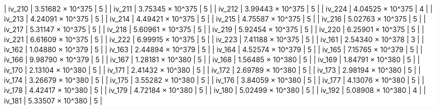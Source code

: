 | iv_210 | 3.51682 × 10^375 | 5 |
| iv_211 | 3.75345 × 10^375 | 5 |
| iv_212 | 3.99443 × 10^375 | 5 |
| iv_224 | 4.04525 × 10^375 | 4 |
| iv_213 | 4.24091 × 10^375 | 5 |
| iv_214 | 4.49421 × 10^375 | 5 |
| iv_215 | 4.75587 × 10^375 | 5 |
| iv_216 | 5.02763 × 10^375 | 5 |
| iv_217 | 5.31147 × 10^375 | 5 |
| iv_218 | 5.60961 × 10^375 | 5 |
| iv_219 | 5.92454 × 10^375 | 5 |
| iv_220 | 6.25901 × 10^375 | 5 |
| iv_221 | 6.61609 × 10^375 | 5 |
| iv_222 | 6.99915 × 10^375 | 5 |
| iv_223 | 7.41188 × 10^375 | 5 |
| iv_161 | 2.54340 × 10^378 | 3 |
| iv_162 | 1.04880 × 10^379 | 5 |
| iv_163 | 2.44894 × 10^379 | 5 |
| iv_164 | 4.52574 × 10^379 | 5 |
| iv_165 | 7.15765 × 10^379 | 5 |
| iv_166 | 9.98790 × 10^379 | 5 |
| iv_167 | 1.28181 × 10^380 | 5 |
| iv_168 | 1.56485 × 10^380 | 5 |
| iv_169 | 1.84791 × 10^380 | 5 |
| iv_170 | 2.13104 × 10^380 | 5 |
| iv_171 | 2.41432 × 10^380 | 5 |
| iv_172 | 2.69789 × 10^380 | 5 |
| iv_173 | 2.98194 × 10^380 | 5 |
| iv_174 | 3.26679 × 10^380 | 5 |
| iv_175 | 3.55282 × 10^380 | 5 |
| iv_176 | 3.84059 × 10^380 | 5 |
| iv_177 | 4.13076 × 10^380 | 5 |
| iv_178 | 4.42417 × 10^380 | 5 |
| iv_179 | 4.72184 × 10^380 | 5 |
| iv_180 | 5.02499 × 10^380 | 5 |
| iv_192 | 5.08908 × 10^380 | 4 |
| iv_181 | 5.33507 × 10^380 | 5 |